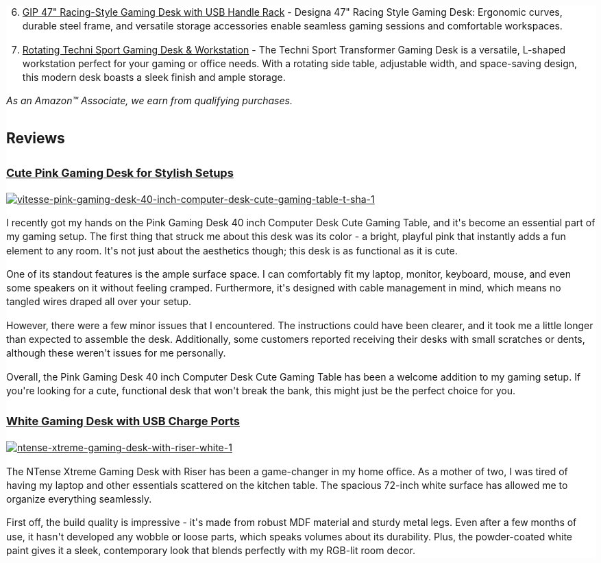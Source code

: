 6. [GIP 47" Racing-Style Gaming Desk with USB Handle Rack](https://serp.ly/@serpgames/amazon/vitesse-gaming-desks?utm\_source=serpgames&utm\_medium=organic&utm\_campaign=website) - Designa 47" Racing Style Gaming Desk: Ergonomic curves, durable steel frame, and versatile storage accessories enable seamless gaming sessions and comfortable workspaces.

7. [Rotating Techni Sport Gaming Desk & Workstation](https://serp.ly/@serpgames/amazon/vitesse-gaming-desks?utm\_source=serpgames&utm\_medium=organic&utm\_campaign=website) - The Techni Sport Transformer Gaming Desk is a versatile, L-shaped workstation perfect for your gaming or office needs. With a rotating side table, adjustable width, and space-saving design, this modern desk boasts a sleek finish and ample storage.

*As an Amazon™ Associate, we earn from qualifying purchases.*


## Reviews


### [Cute Pink Gaming Desk for Stylish Setups](https://serp.ly/@serpgames/amazon/vitesse-gaming-desks?utm\_source=serpgames&utm\_medium=organic&utm\_campaign=website)

<div class="image"><a href="https://serp.ly/@serpgames/amazon/vitesse-gaming-desks?utm_source=serpgames&utm_medium=organic&utm_campaign=website"><img alt="vitesse-pink-gaming-desk-40-inch-computer-desk-cute-gaming-table-t-sha-1" src="https://imagedelivery.net/vy2bglCGN6hEeWOnSe2c7A/vitesse-pink-gaming-desk-40-inch-computer-desk-cute-gaming-table-t-sha-1/w=720,h=540,fit=pad,background=black"/></a></div>

I recently got my hands on the Pink Gaming Desk 40 inch Computer Desk Cute Gaming Table, and it's become an essential part of my gaming setup. The first thing that struck me about this desk was its color - a bright, playful pink that instantly adds a fun element to any room. It's not just about the aesthetics though; this desk is as functional as it is cute. 

One of its standout features is the ample surface space. I can comfortably fit my laptop, monitor, keyboard, mouse, and even some speakers on it without feeling cramped. Furthermore, it's designed with cable management in mind, which means no tangled wires draped all over your setup. 

However, there were a few minor issues that I encountered. The instructions could have been clearer, and it took me a little longer than expected to assemble the desk. Additionally, some customers reported receiving their desks with small scratches or dents, although these weren't issues for me personally. 

Overall, the Pink Gaming Desk 40 inch Computer Desk Cute Gaming Table has been a welcome addition to my gaming setup. If you're looking for a cute, functional desk that won't break the bank, this might just be the perfect choice for you. 


### [White Gaming Desk with USB Charge Ports](https://serp.ly/@serpgames/amazon/vitesse-gaming-desks?utm\_source=serpgames&utm\_medium=organic&utm\_campaign=website)

<div class="image"><a href="https://serp.ly/@serpgames/amazon/vitesse-gaming-desks?utm_source=serpgames&utm_medium=organic&utm_campaign=website"><img alt="ntense-xtreme-gaming-desk-with-riser-white-1" src="https://imagedelivery.net/vy2bglCGN6hEeWOnSe2c7A/ntense-xtreme-gaming-desk-with-riser-white-1/w=720,h=540,fit=pad,background=black"/></a></div>

The NTense Xtreme Gaming Desk with Riser has been a game-changer in my home office. As a mother of two, I was tired of having my laptop and other essentials scattered on the kitchen table. The spacious 72-inch white surface has allowed me to organize everything seamlessly. 

First off, the build quality is impressive - it's made from robust MDF material and sturdy metal legs. Even after a few months of use, it hasn't developed any wobble or loose parts, which speaks volumes about its durability. Plus, the powder-coated white paint gives it a sleek, contemporary look that blends perfectly with my RGB-lit room decor. 
